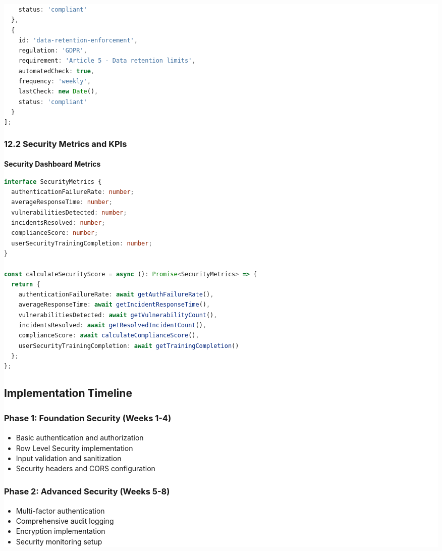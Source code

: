 ```typescript
    status: 'compliant'
  },
  {
    id: 'data-retention-enforcement',
    regulation: 'GDPR',
    requirement: 'Article 5 - Data retention limits',
    automatedCheck: true,
    frequency: 'weekly',
    lastCheck: new Date(),
    status: 'compliant'
  }
];
```

### 12.2 Security Metrics and KPIs

**Security Dashboard Metrics**
```typescript
interface SecurityMetrics {
  authenticationFailureRate: number;
  averageResponseTime: number;
  vulnerabilitiesDetected: number;
  incidentsResolved: number;
  complianceScore: number;
  userSecurityTrainingCompletion: number;
}

const calculateSecurityScore = async (): Promise<SecurityMetrics> => {
  return {
    authenticationFailureRate: await getAuthFailureRate(),
    averageResponseTime: await getIncidentResponseTime(),
    vulnerabilitiesDetected: await getVulnerabilityCount(),
    incidentsResolved: await getResolvedIncidentCount(),
    complianceScore: await calculateComplianceScore(),
    userSecurityTrainingCompletion: await getTrainingCompletion()
  };
};
```

## Implementation Timeline

### Phase 1: Foundation Security (Weeks 1-4)
- Basic authentication and authorization
- Row Level Security implementation
- Input validation and sanitization
- Security headers and CORS configuration

### Phase 2: Advanced Security (Weeks 5-8)
- Multi-factor authentication
- Comprehensive audit logging
- Encryption implementation
- Security monitoring setup

